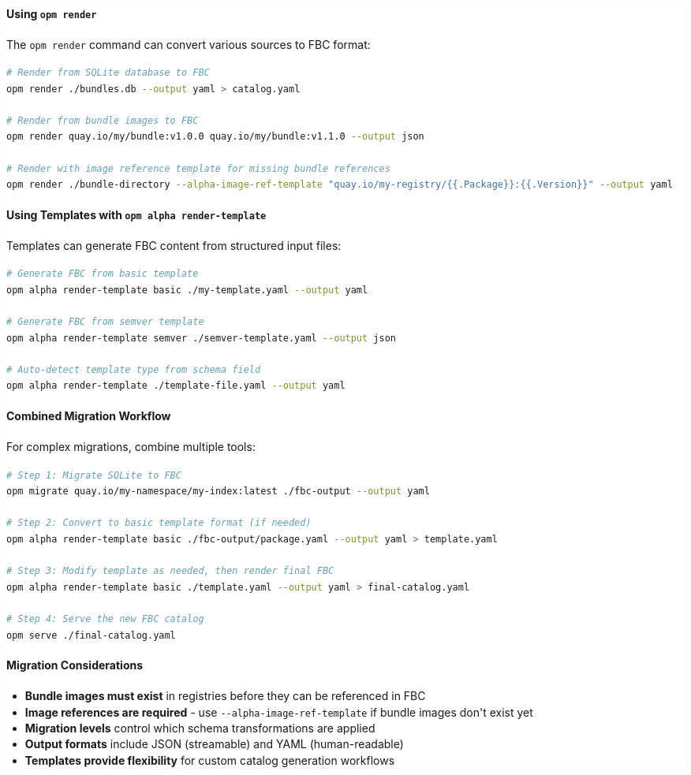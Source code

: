 #### Using `opm render`
The `opm render` command can convert various sources to FBC format:

```bash
# Render from SQLite database to FBC
opm render ./bundles.db --output yaml > catalog.yaml

# Render from bundle images to FBC
opm render quay.io/my/bundle:v1.0.0 quay.io/my/bundle:v1.1.0 --output json

# Render with image reference template for missing bundle references
opm render ./bundle-directory --alpha-image-ref-template "quay.io/my-registry/{{.Package}}:{{.Version}}" --output yaml
```

#### Using Templates with `opm alpha render-template`
Templates can generate FBC content from structured input files:

```bash
# Generate FBC from basic template
opm alpha render-template basic ./my-template.yaml --output yaml

# Generate FBC from semver template
opm alpha render-template semver ./semver-template.yaml --output json

# Auto-detect template type from schema field
opm alpha render-template ./template-file.yaml --output yaml
```

#### Combined Migration Workflow
For complex migrations, combine multiple tools:

```bash
# Step 1: Migrate SQLite to FBC
opm migrate quay.io/my-namespace/my-index:latest ./fbc-output --output yaml

# Step 2: Convert to basic template format (if needed)
opm alpha render-template basic ./fbc-output/package.yaml --output yaml > template.yaml

# Step 3: Modify template as needed, then render final FBC
opm alpha render-template basic ./template.yaml --output yaml > final-catalog.yaml

# Step 4: Serve the new FBC catalog
opm serve ./final-catalog.yaml
```

#### Migration Considerations
- **Bundle images must exist** in registries before they can be referenced in FBC
- **Image references are required** - use `--alpha-image-ref-template` if bundle images don't exist yet
- **Migration levels** control which schema transformations are applied
- **Output formats** include JSON (streamable) and YAML (human-readable)
- **Templates provide flexibility** for custom catalog generation workflows
